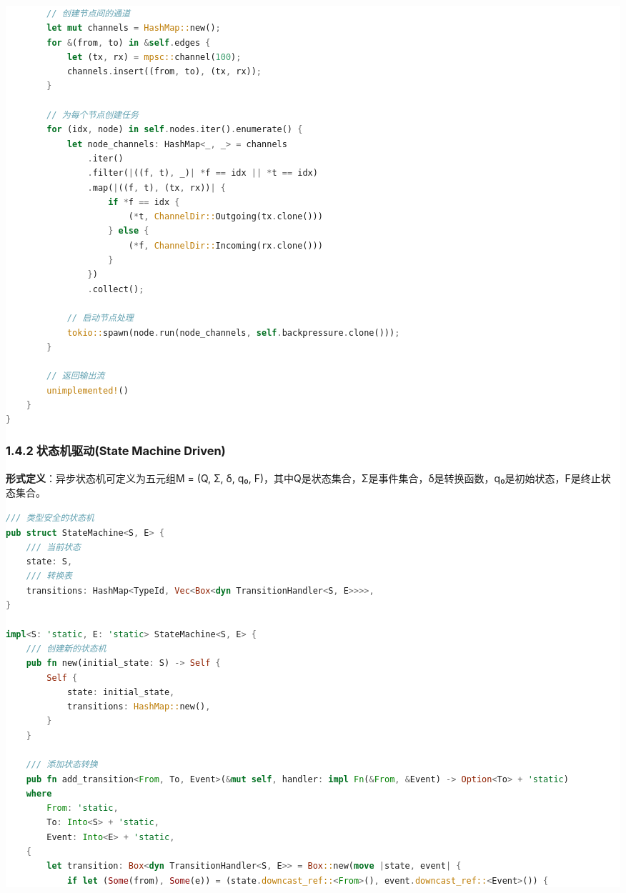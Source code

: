 ```rust
        // 创建节点间的通道
        let mut channels = HashMap::new();
        for &(from, to) in &self.edges {
            let (tx, rx) = mpsc::channel(100);
            channels.insert((from, to), (tx, rx));
        }
        
        // 为每个节点创建任务
        for (idx, node) in self.nodes.iter().enumerate() {
            let node_channels: HashMap<_, _> = channels
                .iter()
                .filter(|((f, t), _)| *f == idx || *t == idx)
                .map(|((f, t), (tx, rx))| {
                    if *f == idx {
                        (*t, ChannelDir::Outgoing(tx.clone()))
                    } else {
                        (*f, ChannelDir::Incoming(rx.clone()))
                    }
                })
                .collect();
            
            // 启动节点处理
            tokio::spawn(node.run(node_channels, self.backpressure.clone()));
        }
        
        // 返回输出流
        unimplemented!()
    }
}
```

### 1.4.2 状态机驱动(State Machine Driven)

**形式定义**：异步状态机可定义为五元组M = (Q, Σ, δ, q₀, F)，其中Q是状态集合，Σ是事件集合，δ是转换函数，q₀是初始状态，F是终止状态集合。

```rust
/// 类型安全的状态机
pub struct StateMachine<S, E> {
    /// 当前状态
    state: S,
    /// 转换表
    transitions: HashMap<TypeId, Vec<Box<dyn TransitionHandler<S, E>>>>,
}

impl<S: 'static, E: 'static> StateMachine<S, E> {
    /// 创建新的状态机
    pub fn new(initial_state: S) -> Self {
        Self {
            state: initial_state,
            transitions: HashMap::new(),
        }
    }
    
    /// 添加状态转换
    pub fn add_transition<From, To, Event>(&mut self, handler: impl Fn(&From, &Event) -> Option<To> + 'static)
    where
        From: 'static,
        To: Into<S> + 'static,
        Event: Into<E> + 'static,
    {
        let transition: Box<dyn TransitionHandler<S, E>> = Box::new(move |state, event| {
            if let (Some(from), Some(e)) = (state.downcast_ref::<From>(), event.downcast_ref::<Event>()) {
```
